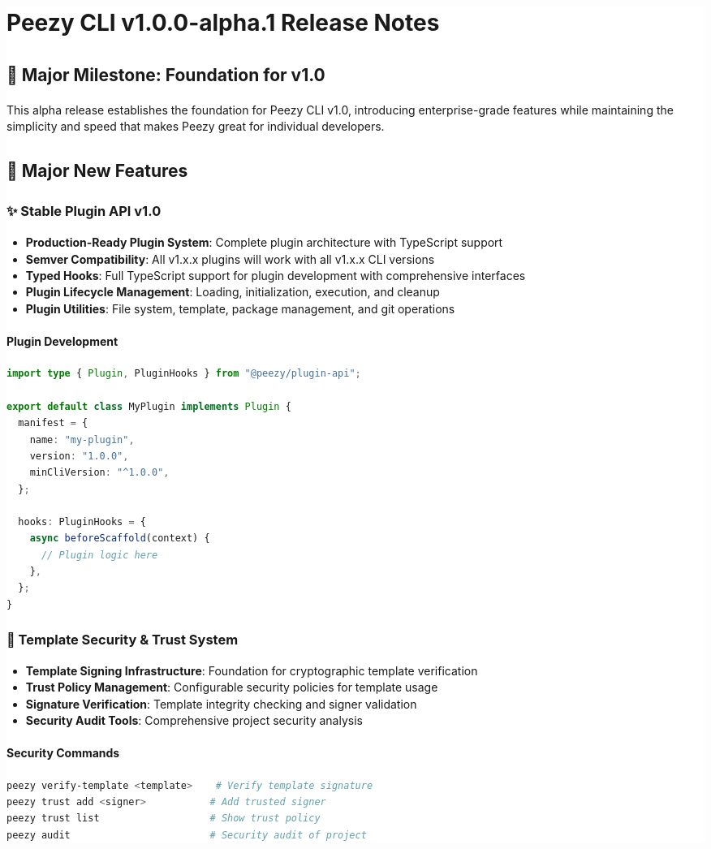 # Peezy CLI v1.0.0-alpha.1 Release Notes

## 🎉 Major Milestone: Foundation for v1.0

This alpha release establishes the foundation for Peezy CLI v1.0, introducing enterprise-grade features while maintaining the simplicity and speed that makes Peezy great for individual developers.

## 🚀 Major New Features

### ✨ Stable Plugin API v1.0

- **Production-Ready Plugin System**: Complete plugin architecture with TypeScript support
- **Semver Compatibility**: All v1.x.x plugins will work with all v1.x.x CLI versions
- **Typed Hooks**: Full TypeScript support for plugin development with comprehensive interfaces
- **Plugin Lifecycle Management**: Loading, initialization, execution, and cleanup
- **Plugin Utilities**: File system, template, package management, and git operations

#### Plugin Development

```typescript
import type { Plugin, PluginHooks } from "@peezy/plugin-api";

export default class MyPlugin implements Plugin {
  manifest = {
    name: "my-plugin",
    version: "1.0.0",
    minCliVersion: "^1.0.0",
  };

  hooks: PluginHooks = {
    async beforeScaffold(context) {
      // Plugin logic here
    },
  };
}
```

### 🔐 Template Security & Trust System

- **Template Signing Infrastructure**: Foundation for cryptographic template verification
- **Trust Policy Management**: Configurable security policies for template usage
- **Signature Verification**: Template integrity checking and signer validation
- **Security Audit Tools**: Comprehensive project security analysis

#### Security Commands

```bash
peezy verify-template <template>    # Verify template signature
peezy trust add <signer>           # Add trusted signer
peezy trust list                   # Show trust policy
peezy audit                        # Security audit of project
```
